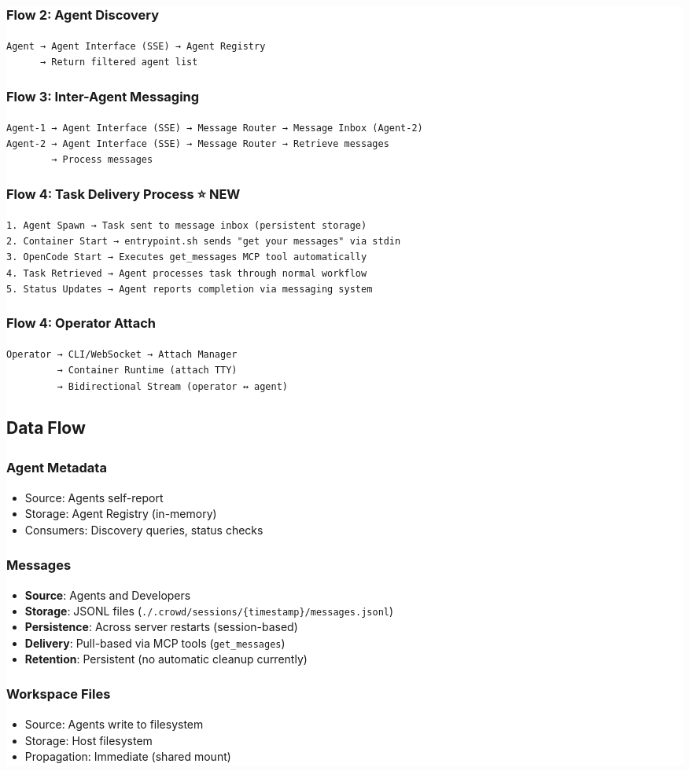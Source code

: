 ### Flow 2: Agent Discovery

```
Agent → Agent Interface (SSE) → Agent Registry
      → Return filtered agent list
```

### Flow 3: Inter-Agent Messaging

```
Agent-1 → Agent Interface (SSE) → Message Router → Message Inbox (Agent-2)
Agent-2 → Agent Interface (SSE) → Message Router → Retrieve messages
        → Process messages
```

### Flow 4: Task Delivery Process ⭐ **NEW**

```
1. Agent Spawn → Task sent to message inbox (persistent storage)
2. Container Start → entrypoint.sh sends "get your messages" via stdin
3. OpenCode Start → Executes get_messages MCP tool automatically
4. Task Retrieved → Agent processes task through normal workflow
5. Status Updates → Agent reports completion via messaging system
```

### Flow 4: Operator Attach

```
Operator → CLI/WebSocket → Attach Manager
         → Container Runtime (attach TTY)
         → Bidirectional Stream (operator ↔ agent)
```

## Data Flow

### Agent Metadata

- Source: Agents self-report
- Storage: Agent Registry (in-memory)
- Consumers: Discovery queries, status checks

### Messages

- **Source**: Agents and Developers
- **Storage**: JSONL files (`./.crowd/sessions/{timestamp}/messages.jsonl`)
- **Persistence**: Across server restarts (session-based)
- **Delivery**: Pull-based via MCP tools (`get_messages`)
- **Retention**: Persistent (no automatic cleanup currently)

### Workspace Files

- Source: Agents write to filesystem
- Storage: Host filesystem
- Propagation: Immediate (shared mount)

